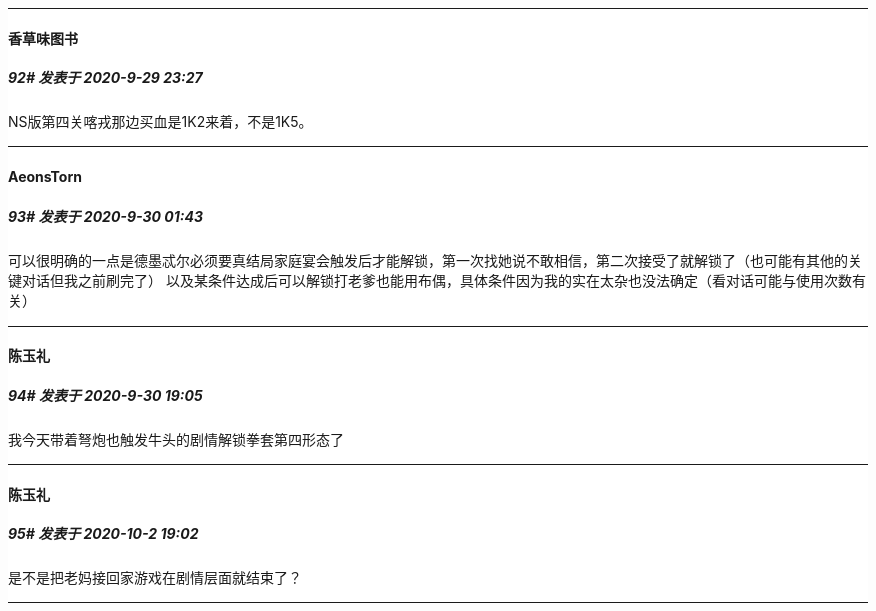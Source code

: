 





-----

####  香草味图书  
##### 92#       发表于 2020-9-29 23:27




 NS版第四关喀戎那边买血是1K2来着，不是1K5。







-----

####  AeonsTorn  
##### 93#       发表于 2020-9-30 01:43




可以很明确的一点是德墨忒尔必须要真结局家庭宴会触发后才能解锁，第一次找她说不敢相信，第二次接受了就解锁了（也可能有其他的关键对话但我之前刷完了）
以及某条件达成后可以解锁打老爹也能用布偶，具体条件因为我的实在太杂也没法确定（看对话可能与使用次数有关）







-----

####  陈玉礼  
##### 94#       发表于 2020-9-30 19:05




我今天带着弩炮也触发牛头的剧情解锁拳套第四形态了







-----

####  陈玉礼  
##### 95#       发表于 2020-10-2 19:02




是不是把老妈接回家游戏在剧情层面就结束了？







-----
